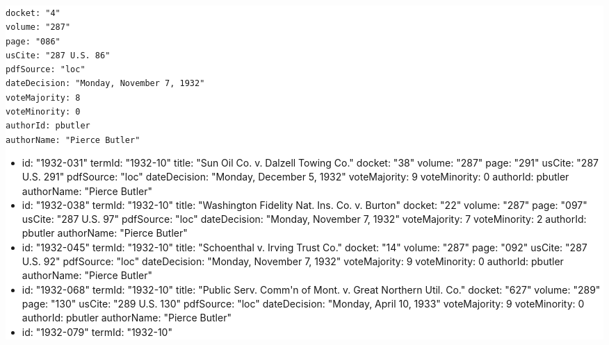     docket: "4"
    volume: "287"
    page: "086"
    usCite: "287 U.S. 86"
    pdfSource: "loc"
    dateDecision: "Monday, November 7, 1932"
    voteMajority: 8
    voteMinority: 0
    authorId: pbutler
    authorName: "Pierce Butler"
  - id: "1932-031"
    termId: "1932-10"
    title: "Sun Oil Co. v. Dalzell Towing Co."
    docket: "38"
    volume: "287"
    page: "291"
    usCite: "287 U.S. 291"
    pdfSource: "loc"
    dateDecision: "Monday, December 5, 1932"
    voteMajority: 9
    voteMinority: 0
    authorId: pbutler
    authorName: "Pierce Butler"
  - id: "1932-038"
    termId: "1932-10"
    title: "Washington Fidelity Nat. Ins. Co. v. Burton"
    docket: "22"
    volume: "287"
    page: "097"
    usCite: "287 U.S. 97"
    pdfSource: "loc"
    dateDecision: "Monday, November 7, 1932"
    voteMajority: 7
    voteMinority: 2
    authorId: pbutler
    authorName: "Pierce Butler"
  - id: "1932-045"
    termId: "1932-10"
    title: "Schoenthal v. Irving Trust Co."
    docket: "14"
    volume: "287"
    page: "092"
    usCite: "287 U.S. 92"
    pdfSource: "loc"
    dateDecision: "Monday, November 7, 1932"
    voteMajority: 9
    voteMinority: 0
    authorId: pbutler
    authorName: "Pierce Butler"
  - id: "1932-068"
    termId: "1932-10"
    title: "Public Serv. Comm&apos;n of Mont. v. Great Northern Util. Co."
    docket: "627"
    volume: "289"
    page: "130"
    usCite: "289 U.S. 130"
    pdfSource: "loc"
    dateDecision: "Monday, April 10, 1933"
    voteMajority: 9
    voteMinority: 0
    authorId: pbutler
    authorName: "Pierce Butler"
  - id: "1932-079"
    termId: "1932-10"